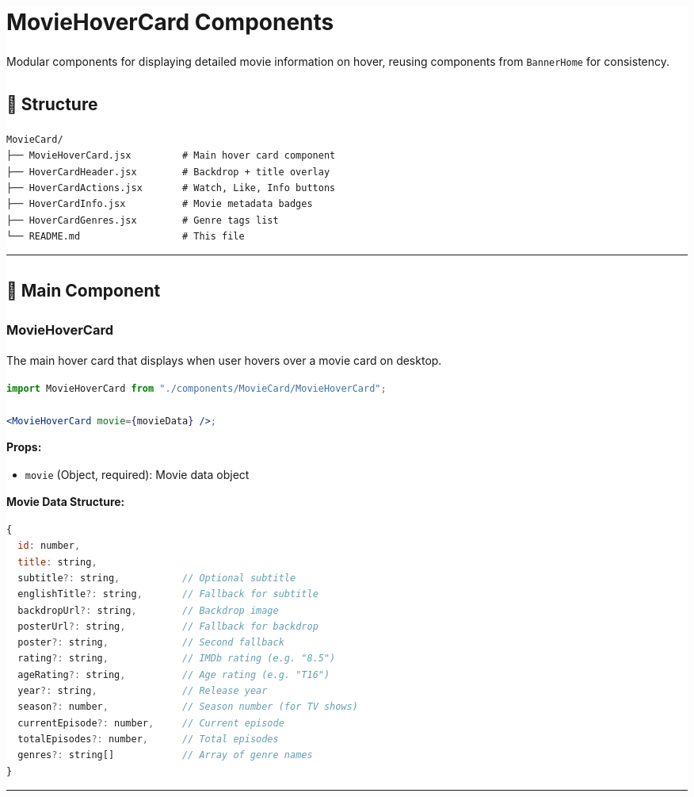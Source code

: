 # MovieHoverCard Components

Modular components for displaying detailed movie information on hover, reusing components from `BannerHome` for consistency.

## 📁 Structure

```
MovieCard/
├── MovieHoverCard.jsx         # Main hover card component
├── HoverCardHeader.jsx        # Backdrop + title overlay
├── HoverCardActions.jsx       # Watch, Like, Info buttons
├── HoverCardInfo.jsx          # Movie metadata badges
├── HoverCardGenres.jsx        # Genre tags list
└── README.md                  # This file
```

---

## 🎯 Main Component

### MovieHoverCard

The main hover card that displays when user hovers over a movie card on desktop.

```jsx
import MovieHoverCard from "./components/MovieCard/MovieHoverCard";

<MovieHoverCard movie={movieData} />;
```

**Props:**

- `movie` (Object, required): Movie data object

**Movie Data Structure:**

```javascript
{
  id: number,
  title: string,
  subtitle?: string,           // Optional subtitle
  englishTitle?: string,       // Fallback for subtitle
  backdropUrl?: string,        // Backdrop image
  posterUrl?: string,          // Fallback for backdrop
  poster?: string,             // Second fallback
  rating?: string,             // IMDb rating (e.g. "8.5")
  ageRating?: string,          // Age rating (e.g. "T16")
  year?: string,               // Release year
  season?: number,             // Season number (for TV shows)
  currentEpisode?: number,     // Current episode
  totalEpisodes?: number,      // Total episodes
  genres?: string[]            // Array of genre names
}
```

---
